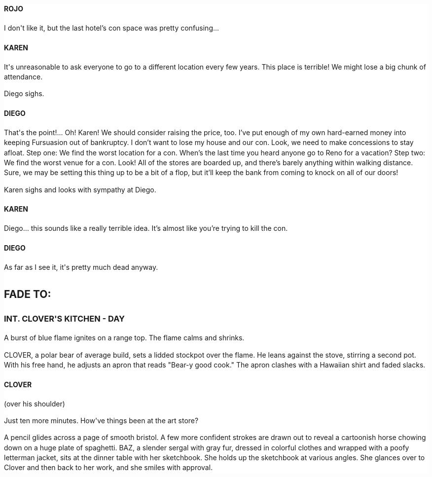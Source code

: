 <h4>ROJO
</h4>
<p>I don't like it, but the last hotel’s con space was pretty confusing...
</p>
</div> 
<div class="dialogue">
<h4>KAREN
</h4>
<p>It's unreasonable to ask everyone to go to a different location every few years. This place is terrible! We might lose a big chunk of attendance.
</p>
</div> 
<p>Diego sighs.
</p>
<div class="dialogue">
<h4>DIEGO
</h4>
<p>That's the point!... Oh!  Karen! We should consider raising the price, too. I’ve put enough of my own hard-earned money into keeping Fursuasion out of bankruptcy. I don’t want to lose my house and our con. Look, we need to make concessions to stay afloat. Step one: We find the worst location for a con. When’s the last time you heard anyone go to Reno for a vacation? Step two: We find the worst venue for a con. Look! All of the stores are boarded up, and there’s barely anything within walking distance. Sure, we may be setting this thing up to be a bit of a flop, but it’ll keep the bank from coming to knock on all of our doors!
</p>
</div> 
<p>Karen sighs and looks with sympathy at Diego.
</p>
<div class="dialogue">
<h4>KAREN
</h4>
<p>Diego… this sounds like a really terrible idea. It’s almost like you’re trying to kill the con.
</p>
</div> 
<div class="dialogue">
<h4>DIEGO
</h4>
<p>As far as I see it, it's pretty much dead anyway.
</p>
</div> 
<h2>FADE TO:
</h2>
<h3>INT. CLOVER'S KITCHEN - DAY
</h3>
<p>A burst of blue flame ignites on a range top. The flame calms and shrinks.
</p>
<p>CLOVER, a polar bear of average build, sets a lidded stockpot over the flame. He leans against the stove, stirring a second pot. With his free hand, he adjusts an apron that reads "Bear-y good cook." The apron clashes with a Hawaiian shirt and faded slacks.
</p>
<div class="dialogue">
<h4>CLOVER
</h4>
<p class="parenthetical">(over his shoulder)
</p>
<p>Just ten more minutes. How've things been at the art store?
</p>
</div> 
<p>A pencil glides across a page of smooth bristol. A few more confident strokes are drawn out to reveal a cartoonish horse chowing down on a huge plate of spaghetti. BAZ, a slender sergal with gray fur, dressed in colorful clothes and wrapped with a poofy letterman jacket, sits at the dinner table with her sketchbook. She holds up the sketchbook at various angles. She glances over to Clover and then back to her work, and she smiles with approval.
</p>